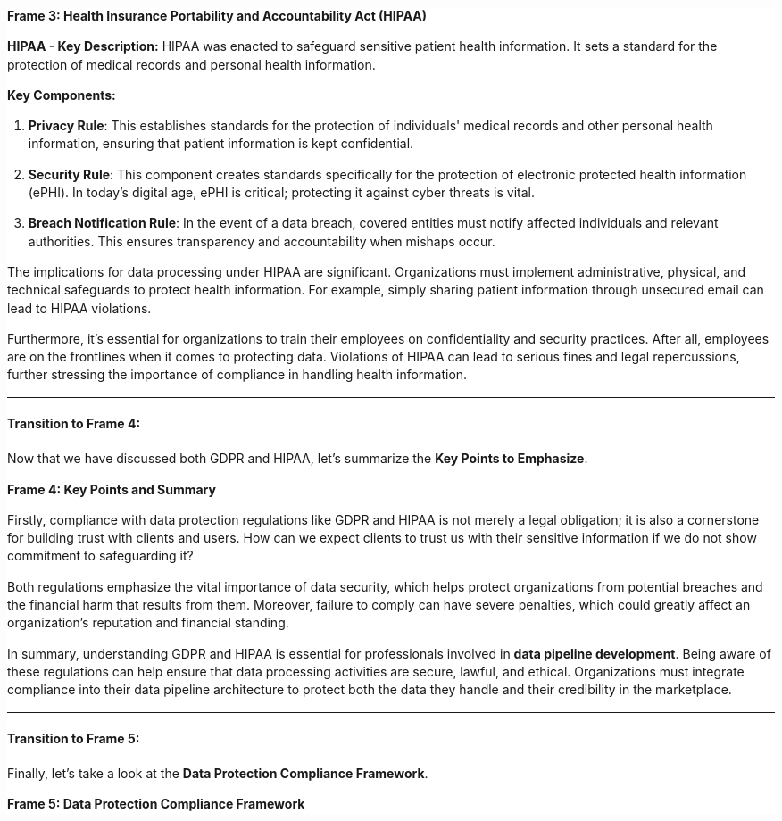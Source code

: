 **Frame 3: Health Insurance Portability and Accountability Act (HIPAA)**

**HIPAA - Key Description:**
HIPAA was enacted to safeguard sensitive patient health information. It sets a standard for the protection of medical records and personal health information. 

**Key Components:**

1. **Privacy Rule**: This establishes standards for the protection of individuals' medical records and other personal health information, ensuring that patient information is kept confidential.

2. **Security Rule**: This component creates standards specifically for the protection of electronic protected health information (ePHI). In today’s digital age, ePHI is critical; protecting it against cyber threats is vital.

3. **Breach Notification Rule**: In the event of a data breach, covered entities must notify affected individuals and relevant authorities. This ensures transparency and accountability when mishaps occur.

The implications for data processing under HIPAA are significant. Organizations must implement administrative, physical, and technical safeguards to protect health information. For example, simply sharing patient information through unsecured email can lead to HIPAA violations. 

Furthermore, it’s essential for organizations to train their employees on confidentiality and security practices. After all, employees are on the frontlines when it comes to protecting data. Violations of HIPAA can lead to serious fines and legal repercussions, further stressing the importance of compliance in handling health information.

---

#### Transition to Frame 4:

Now that we have discussed both GDPR and HIPAA, let’s summarize the **Key Points to Emphasize**.

**Frame 4: Key Points and Summary**

Firstly, compliance with data protection regulations like GDPR and HIPAA is not merely a legal obligation; it is also a cornerstone for building trust with clients and users. How can we expect clients to trust us with their sensitive information if we do not show commitment to safeguarding it?

Both regulations emphasize the vital importance of data security, which helps protect organizations from potential breaches and the financial harm that results from them. Moreover, failure to comply can have severe penalties, which could greatly affect an organization’s reputation and financial standing.

In summary, understanding GDPR and HIPAA is essential for professionals involved in **data pipeline development**. Being aware of these regulations can help ensure that data processing activities are secure, lawful, and ethical. Organizations must integrate compliance into their data pipeline architecture to protect both the data they handle and their credibility in the marketplace.

---

#### Transition to Frame 5:

Finally, let’s take a look at the **Data Protection Compliance Framework**.

**Frame 5: Data Protection Compliance Framework**
